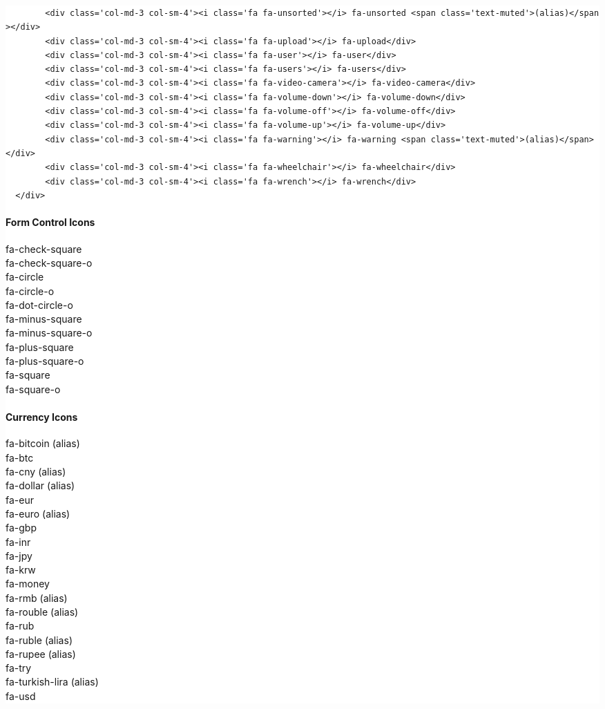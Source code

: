             <div class='col-md-3 col-sm-4'><i class='fa fa-unsorted'></i> fa-unsorted <span class='text-muted'>(alias)</span></div>
            <div class='col-md-3 col-sm-4'><i class='fa fa-upload'></i> fa-upload</div>
            <div class='col-md-3 col-sm-4'><i class='fa fa-user'></i> fa-user</div>
            <div class='col-md-3 col-sm-4'><i class='fa fa-users'></i> fa-users</div>
            <div class='col-md-3 col-sm-4'><i class='fa fa-video-camera'></i> fa-video-camera</div>
            <div class='col-md-3 col-sm-4'><i class='fa fa-volume-down'></i> fa-volume-down</div>
            <div class='col-md-3 col-sm-4'><i class='fa fa-volume-off'></i> fa-volume-off</div>
            <div class='col-md-3 col-sm-4'><i class='fa fa-volume-up'></i> fa-volume-up</div>
            <div class='col-md-3 col-sm-4'><i class='fa fa-warning'></i> fa-warning <span class='text-muted'>(alias)</span></div>
            <div class='col-md-3 col-sm-4'><i class='fa fa-wheelchair'></i> fa-wheelchair</div>
            <div class='col-md-3 col-sm-4'><i class='fa fa-wrench'></i> fa-wrench</div>
      </div>
</section>

<section id='form-control'>
      <h4 class='page-header orange'>Form Control Icons</h4>
      <div class='row fontawesome-icon-list'>
            <div class='col-md-3 col-sm-4'><i class='fa fa-check-square'></i> fa-check-square</div>
            <div class='col-md-3 col-sm-4'><i class='fa fa-check-square-o'></i> fa-check-square-o</div>
            <div class='col-md-3 col-sm-4'><i class='fa fa-circle'></i> fa-circle</div>
            <div class='col-md-3 col-sm-4'><i class='fa fa-circle-o'></i> fa-circle-o</div>
            <div class='col-md-3 col-sm-4'><i class='fa fa-dot-circle-o'></i> fa-dot-circle-o</div>
            <div class='col-md-3 col-sm-4'><i class='fa fa-minus-square'></i> fa-minus-square</div>
            <div class='col-md-3 col-sm-4'><i class='fa fa-minus-square-o'></i> fa-minus-square-o</div>
            <div class='col-md-3 col-sm-4'><i class='fa fa-plus-square'></i> fa-plus-square</div>
            <div class='col-md-3 col-sm-4'><i class='fa fa-plus-square-o'></i> fa-plus-square-o</div>
            <div class='col-md-3 col-sm-4'><i class='fa fa-square'></i> fa-square</div>
            <div class='col-md-3 col-sm-4'><i class='fa fa-square-o'></i> fa-square-o</div>
      </div>
</section>

<section id='currency'>
      <h4 class='page-header orange'>Currency Icons</h4>
      <div class='row fontawesome-icon-list'>
            <div class='col-md-3 col-sm-4'><i class='fa fa-bitcoin'></i> fa-bitcoin <span class='text-muted'>(alias)</span></div>
            <div class='col-md-3 col-sm-4'><i class='fa fa-btc'></i> fa-btc</div>
            <div class='col-md-3 col-sm-4'><i class='fa fa-cny'></i> fa-cny <span class='text-muted'>(alias)</span></div>
            <div class='col-md-3 col-sm-4'><i class='fa fa-dollar'></i> fa-dollar <span class='text-muted'>(alias)</span></div>
            <div class='col-md-3 col-sm-4'><i class='fa fa-eur'></i> fa-eur</div>
            <div class='col-md-3 col-sm-4'><i class='fa fa-euro'></i> fa-euro <span class='text-muted'>(alias)</span></div>
            <div class='col-md-3 col-sm-4'><i class='fa fa-gbp'></i> fa-gbp</div>
            <div class='col-md-3 col-sm-4'><i class='fa fa-inr'></i> fa-inr</div>
            <div class='col-md-3 col-sm-4'><i class='fa fa-jpy'></i> fa-jpy</div>
            <div class='col-md-3 col-sm-4'><i class='fa fa-krw'></i> fa-krw</div>
            <div class='col-md-3 col-sm-4'><i class='fa fa-money'></i> fa-money</div>
            <div class='col-md-3 col-sm-4'><i class='fa fa-rmb'></i> fa-rmb <span class='text-muted'>(alias)</span></div>
            <div class='col-md-3 col-sm-4'><i class='fa fa-rouble'></i> fa-rouble <span class='text-muted'>(alias)</span></div>
            <div class='col-md-3 col-sm-4'><i class='fa fa-rub'></i> fa-rub</div>
            <div class='col-md-3 col-sm-4'><i class='fa fa-ruble'></i> fa-ruble <span class='text-muted'>(alias)</span></div>
            <div class='col-md-3 col-sm-4'><i class='fa fa-rupee'></i> fa-rupee <span class='text-muted'>(alias)</span></div>
            <div class='col-md-3 col-sm-4'><i class='fa fa-try'></i> fa-try</div>
            <div class='col-md-3 col-sm-4'><i class='fa fa-turkish-lira'></i> fa-turkish-lira <span class='text-muted'>(alias)</span></div>
            <div class='col-md-3 col-sm-4'><i class='fa fa-usd'></i> fa-usd</div>
